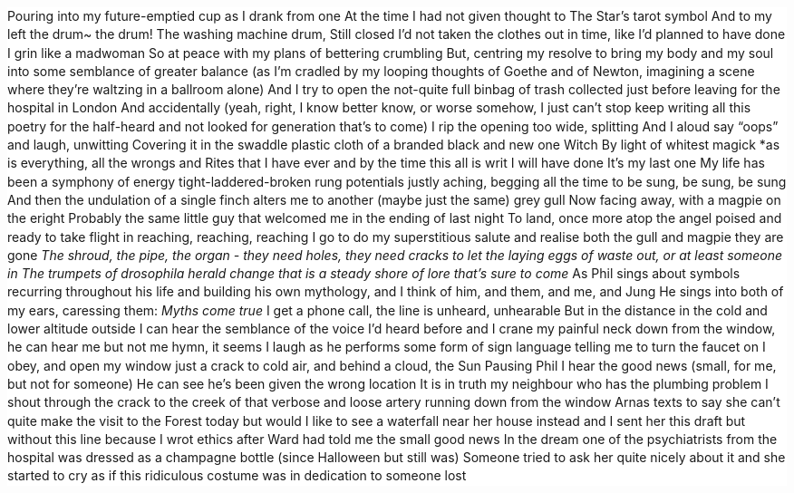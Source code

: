 <span class="depth-60">Pouring into my future-emptied cup as I drank from one</span>
<span class="depth-60">At the time I had not given thought to The Star’s tarot symbol</span>
<span class="depth-60">And to my left the drum~ the drum! The washing machine drum,</span>
<span class="depth-60">Still closed</span>
<span class="depth-60">I’d not taken the clothes out in time, like I’d planned to have done</span>
<span class="depth-60">I grin like a madwoman</span>
<span class="depth-60">So at peace with my plans of bettering crumbling</span>
<span class="depth-60">But, centring my resolve to bring my body and my soul into some semblance of greater balance (as I’m cradled by my looping thoughts of Goethe and of Newton, imagining a scene where they’re waltzing in a ballroom alone)</span>
<span class="depth-60">And I try to open the not-quite full binbag of trash collected just before leaving for the hospital in London</span>
<span class="depth-60">And accidentally (yeah, right, I know better know, or worse somehow, I just can’t stop keep writing all this poetry for the half-heard and not looked for generation that’s to come)</span>
<span class="depth-60">I rip the opening too wide, splitting</span>
<span class="depth-60">And I aloud say “oops” and laugh, unwitting</span>
<span class="depth-60">Covering it in the swaddle plastic cloth of a branded black and new one</span>
<span class="depth-60">Witch</span>
<span class="depth-60">By light of whitest magick</span>
<span class="depth-60">*as is everything, all the wrongs and Rites that I have ever and by the time this all is writ I will have done</span>
<span class="depth-60">It’s my last one</span>
<span class="depth-60">My life has been a symphony of energy tight-laddered-broken rung potentials justly aching, begging all the time to be sung, be sung, be sung</span>
<span class="depth-60">And then the undulation of a single finch alters me to another (maybe just the same) grey gull</span>
<span class="depth-60">Now facing away, with a magpie on the eright</span>
<span class="depth-60">Probably the same little guy that welcomed me in the ending of last night</span>
<span class="depth-60">To land, once more atop the angel poised and ready to take flight in reaching, reaching, reaching</span>
<span class="depth-60">I go to do my superstitious salute and realise both the gull and magpie they are gone</span>
<span class="depth-60">_The shroud, the pipe, the organ - they need holes, they need cracks to let the laying eggs of waste out, or at least someone in_</span>
<span class="depth-60">_The trumpets of drosophila herald change that is a steady shore of lore that’s sure to come_</span>
<span class="depth-60">As Phil sings about symbols recurring throughout his life and building his own mythology, and I think of him, and them, and me, and Jung</span>
<span class="depth-60">He sings into both of my ears, caressing them:</span>
<span class="depth-60">_Myths come true_</span>
<span class="depth-60">I get a phone call, the line is unheard, unhearable</span>
<span class="depth-60">But in the distance in the cold and lower altitude outside I can hear the semblance of the voice I’d heard before and I crane my painful neck down from the window, he can hear me but not me hymn, it seems</span>
<span class="depth-60">I laugh as he performs some form of sign language telling me to turn the faucet on</span>
<span class="depth-60">I obey, and open my window just a crack to cold air, and behind a cloud, the Sun</span>
<span class="depth-60">Pausing Phil I hear the good news (small, for me, but not for someone)</span>
<span class="depth-60">He can see he’s been given the wrong location</span>
<span class="depth-60">It is in truth my neighbour who has the plumbing problem</span>
<span class="depth-60">I shout through the crack to the creek of that verbose and loose artery running down from the window</span>
<span class="depth-60">Arnas texts to say she can’t quite make the visit to the Forest today but would I like to see a waterfall near her house instead and I sent her this draft but without this line because I wrot ethics after Ward had told me the small good news</span>
<span class="depth-60">In the dream one of the psychiatrists from the hospital was dressed as a champagne bottle (since Halloween but still was)</span>
<span class="depth-60">Someone tried to ask her quite nicely about it and she started to cry as if this ridiculous costume was in dedication to someone lost</span>